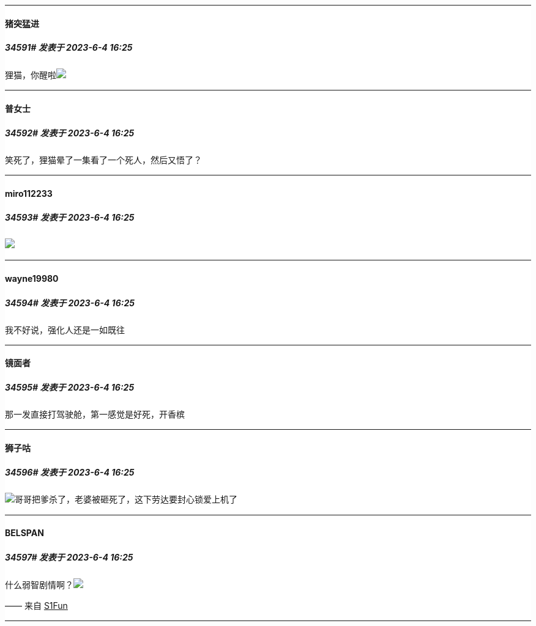 
*****

####  猪突猛进  
##### 34591#       发表于 2023-6-4 16:25

狸猫，你醒啦<img src="https://static.saraba1st.com/image/smiley/face2017/065.png" referrerpolicy="no-referrer">

*****

####  普女士  
##### 34592#       发表于 2023-6-4 16:25

笑死了，狸猫晕了一集看了一个死人，然后又悟了？

*****

####  miro112233  
##### 34593#       发表于 2023-6-4 16:25

<img src="https://static.saraba1st.com/image/smiley/face2017/067.png" referrerpolicy="no-referrer">

*****

####  wayne19980  
##### 34594#       发表于 2023-6-4 16:25

我不好说，强化人还是一如既往

*****

####  镜面者  
##### 34595#       发表于 2023-6-4 16:25

那一发直接打驾驶舱，第一感觉是好死，开香槟

*****

####  狮子咕  
##### 34596#       发表于 2023-6-4 16:25

<img src="https://static.saraba1st.com/image/smiley/face2017/067.png" referrerpolicy="no-referrer">哥哥把爹杀了，老婆被砸死了，这下劳达要封心锁爱上机了

*****

####  BELSPAN  
##### 34597#       发表于 2023-6-4 16:25

什么弱智剧情啊？<img src="https://static.saraba1st.com/image/smiley/face2017/018.png" referrerpolicy="no-referrer">

—— 来自 [S1Fun](https://s1fun.koalcat.com)

*****

